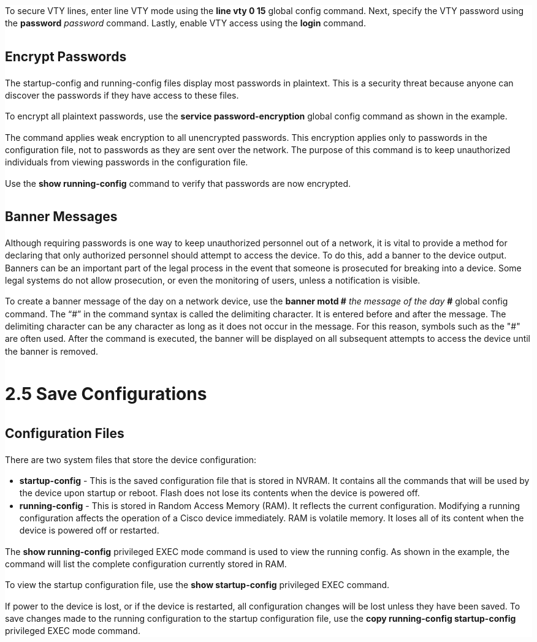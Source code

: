To secure VTY lines, enter line VTY mode using the **line vty 0 15** global config command. Next, specify the VTY password using the **password** _password_ command. Lastly, enable VTY access using the **login** command.

## Encrypt Passwords
The startup-config and running-config files display most passwords in plaintext. This is a security threat because anyone can discover the passwords if they have access to these files.

To encrypt all plaintext passwords, use the **service password-encryption** global config command as shown in the example.

The command applies weak encryption to all unencrypted passwords. This encryption applies only to passwords in the configuration file, not to passwords as they are sent over the network. The purpose of this command is to keep unauthorized individuals from viewing passwords in the configuration file.

Use the **show running-config** command to verify that passwords are now encrypted.

## Banner Messages

Although requiring passwords is one way to keep unauthorized personnel out of a network, it is vital to provide a method for declaring that only authorized personnel should attempt to access the device. To do this, add a banner to the device output. Banners can be an important part of the legal process in the event that someone is prosecuted for breaking into a device. Some legal systems do not allow prosecution, or even the monitoring of users, unless a notification is visible.

To create a banner message of the day on a network device, use the **banner motd #** _the message of the day_ **#** global config command. The “#” in the command syntax is called the delimiting character. It is entered before and after the message. The delimiting character can be any character as long as it does not occur in the message. For this reason, symbols such as the "#" are often used. After the command is executed, the banner will be displayed on all subsequent attempts to access the device until the banner is removed.


# 2.5 Save Configurations
## Configuration Files
There are two system files that store the device configuration:

-   **startup-config** - This is the saved configuration file that is stored in NVRAM. It contains all the commands that will be used by the device upon startup or reboot. Flash does not lose its contents when the device is powered off.
-   **running-config** - This is stored in Random Access Memory (RAM). It reflects the current configuration. Modifying a running configuration affects the operation of a Cisco device immediately. RAM is volatile memory. It loses all of its content when the device is powered off or restarted.

The **show running-config** privileged EXEC mode command is used to view the running config. As shown in the example, the command will list the complete configuration currently stored in RAM.

To view the startup configuration file, use the **show startup-config** privileged EXEC command.

If power to the device is lost, or if the device is restarted, all configuration changes will be lost unless they have been saved. To save changes made to the running configuration to the startup configuration file, use the **copy running-config startup-config** privileged EXEC mode command.
